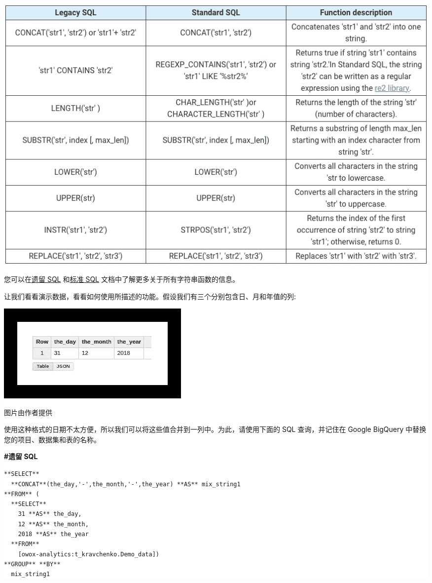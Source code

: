 ![](img/61bf48b251620ba7b9cb2c12c1bef26b.png)

您可以在[遗留 SQL](https://cloud.google.com/bigquery/docs/reference/legacy-sql#stringfunctions) 和[标准 SQL](https://cloud.google.com/bigquery/docs/reference/standard-sql/string_functions) 文档中了解更多关于所有字符串函数的信息。

让我们看看演示数据，看看如何使用所描述的功能。假设我们有三个分别包含日、月和年值的列:

![](img/3ae393ad5c71c641a49558ac255ed4c3.png)

图片由作者提供

使用这种格式的日期不太方便，所以我们可以将这些值合并到一列中。为此，请使用下面的 SQL 查询，并记住在 Google BigQuery 中替换您的项目、数据集和表的名称。

**#遗留 SQL**

```
**SELECT**   
  **CONCAT**(the_day,'-',the_month,'-',the_year) **AS** mix_string1 
**FROM** (   
  **SELECT**     
    31 **AS** the_day,     
    12 **AS** the_month,     
    2018 **AS** the_year   
  **FROM**     
    [owox-analytics:t_kravchenko.Demo_data]) 
**GROUP** **BY**   
  mix_string1
```
